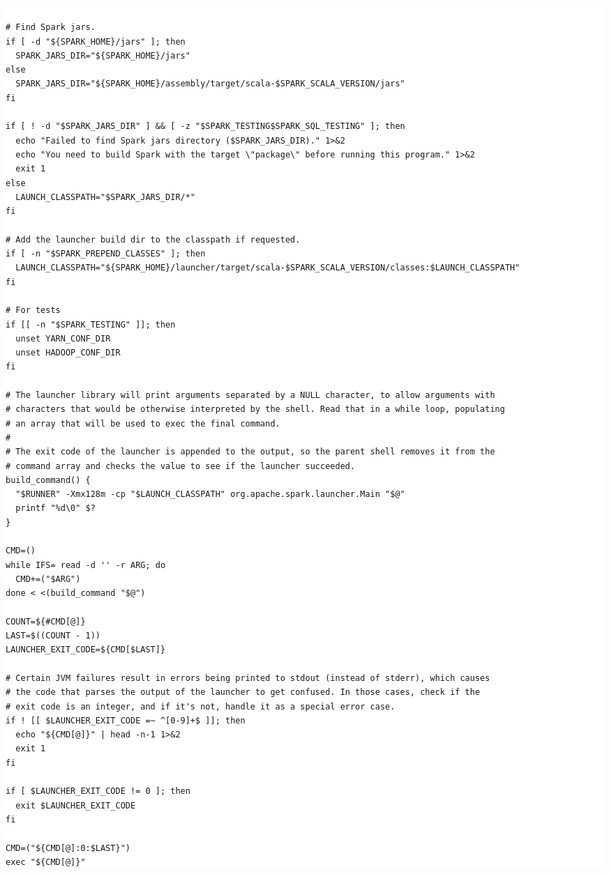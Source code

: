 ```shell

# Find Spark jars.
if [ -d "${SPARK_HOME}/jars" ]; then
  SPARK_JARS_DIR="${SPARK_HOME}/jars"
else
  SPARK_JARS_DIR="${SPARK_HOME}/assembly/target/scala-$SPARK_SCALA_VERSION/jars"
fi

if [ ! -d "$SPARK_JARS_DIR" ] && [ -z "$SPARK_TESTING$SPARK_SQL_TESTING" ]; then
  echo "Failed to find Spark jars directory ($SPARK_JARS_DIR)." 1>&2
  echo "You need to build Spark with the target \"package\" before running this program." 1>&2
  exit 1
else
  LAUNCH_CLASSPATH="$SPARK_JARS_DIR/*"
fi

# Add the launcher build dir to the classpath if requested.
if [ -n "$SPARK_PREPEND_CLASSES" ]; then
  LAUNCH_CLASSPATH="${SPARK_HOME}/launcher/target/scala-$SPARK_SCALA_VERSION/classes:$LAUNCH_CLASSPATH"
fi

# For tests
if [[ -n "$SPARK_TESTING" ]]; then
  unset YARN_CONF_DIR
  unset HADOOP_CONF_DIR
fi

# The launcher library will print arguments separated by a NULL character, to allow arguments with
# characters that would be otherwise interpreted by the shell. Read that in a while loop, populating
# an array that will be used to exec the final command.
#
# The exit code of the launcher is appended to the output, so the parent shell removes it from the
# command array and checks the value to see if the launcher succeeded.
build_command() {
  "$RUNNER" -Xmx128m -cp "$LAUNCH_CLASSPATH" org.apache.spark.launcher.Main "$@"
  printf "%d\0" $?
}

CMD=()
while IFS= read -d '' -r ARG; do
  CMD+=("$ARG")
done < <(build_command "$@")

COUNT=${#CMD[@]}
LAST=$((COUNT - 1))
LAUNCHER_EXIT_CODE=${CMD[$LAST]}

# Certain JVM failures result in errors being printed to stdout (instead of stderr), which causes
# the code that parses the output of the launcher to get confused. In those cases, check if the
# exit code is an integer, and if it's not, handle it as a special error case.
if ! [[ $LAUNCHER_EXIT_CODE =~ ^[0-9]+$ ]]; then
  echo "${CMD[@]}" | head -n-1 1>&2
  exit 1
fi

if [ $LAUNCHER_EXIT_CODE != 0 ]; then
  exit $LAUNCHER_EXIT_CODE
fi

CMD=("${CMD[@]:0:$LAST}")
exec "${CMD[@]}"
```